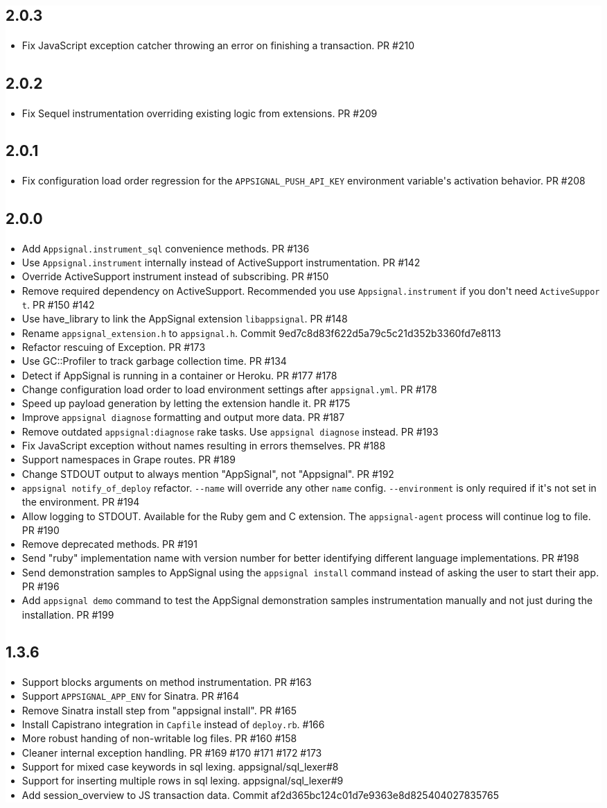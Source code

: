 ## 2.0.3
- Fix JavaScript exception catcher throwing an error on finishing a
  transaction. PR #210

## 2.0.2
- Fix Sequel instrumentation overriding existing logic from extensions. PR #209

## 2.0.1
- Fix configuration load order regression for the `APPSIGNAL_PUSH_API_KEY`
  environment variable's activation behavior. PR #208

## 2.0.0
- Add `Appsignal.instrument_sql` convenience methods. PR #136
- Use `Appsignal.instrument` internally instead of ActiveSupport
  instrumentation. PR #142
- Override ActiveSupport instrument instead of subscribing. PR #150
- Remove required dependency on ActiveSupport. Recommended you use
  `Appsignal.instrument` if you don't need `ActiveSupport`. PR #150 #142
- Use have_library to link the AppSignal extension `libappsignal`. PR #148
- Rename `appsignal_extension.h` to `appsignal.h`.
  Commit 9ed7c8d83f622d5a79c5c21d352b3360fd7e8113
- Refactor rescuing of Exception. PR #173
- Use GC::Profiler to track garbage collection time. PR #134
- Detect if AppSignal is running in a container or Heroku. PR #177 #178
- Change configuration load order to load environment settings after
  `appsignal.yml`. PR #178
- Speed up payload generation by letting the extension handle it. PR #175
- Improve `appsignal diagnose` formatting and output more data. PR #187
- Remove outdated `appsignal:diagnose` rake tasks. Use `appsignal diagnose`
  instead. PR #193
- Fix JavaScript exception without names resulting in errors themselves. PR #188
- Support namespaces in Grape routes. PR #189
- Change STDOUT output to always mention "AppSignal", not "Appsignal". PR #192
- `appsignal notify_of_deploy` refactor. `--name` will override any
  other `name` config. `--environment` is only required if it's not set in the
  environment. PR #194
- Allow logging to STDOUT. Available for the Ruby gem and C extension. The
  `appsignal-agent` process will continue log to file. PR #190
- Remove deprecated methods. PR #191
- Send "ruby" implementation name with version number for better identifying
  different language implementations. PR #198
- Send demonstration samples to AppSignal using the `appsignal install`
  command instead of asking the user to start their app. PR #196
- Add `appsignal demo` command to test the AppSignal demonstration samples
  instrumentation manually and not just during the installation. PR #199

## 1.3.6
- Support blocks arguments on method instrumentation. PR #163
- Support `APPSIGNAL_APP_ENV` for Sinatra. PR #164
- Remove Sinatra install step from "appsignal install". PR #165
- Install Capistrano integration in `Capfile` instead of `deploy.rb`. #166
- More robust handing of non-writable log files. PR #160 #158
- Cleaner internal exception handling. PR #169 #170 #171 #172 #173
- Support for mixed case keywords in sql lexing. appsignal/sql_lexer#8
- Support for inserting multiple rows in sql lexing. appsignal/sql_lexer#9
- Add session_overview to JS transaction data.
  Commit af2d365bc124c01d7e9363e8d825404027835765
